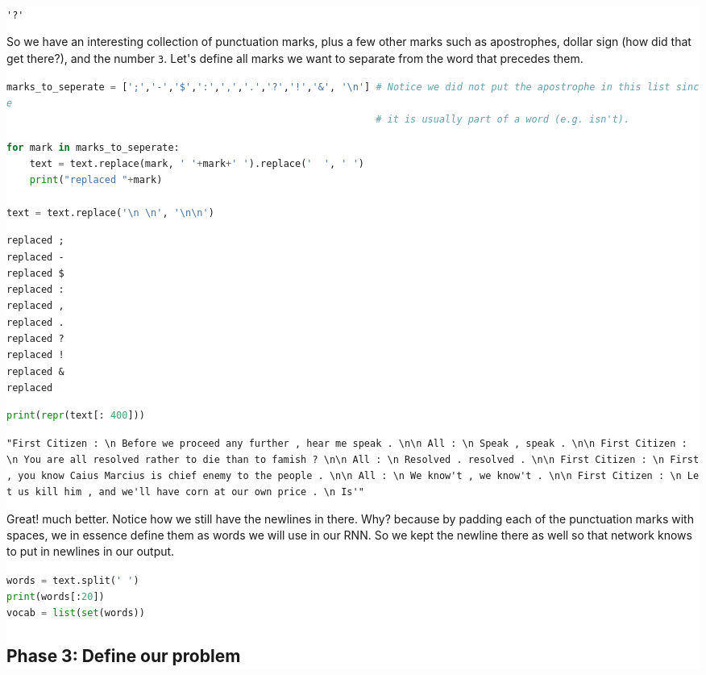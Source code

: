 ```
'?'
```
So we have an interesting collection of punctuation marks, plus a few other marks such as apostrophes, dollar sign (how did that get there?), and the number `3`.
Let's define all marks we want to separate from the word that precedes them.

```python
marks_to_seperate = [';','-','$',':',',','.','?','!','&', '\n'] # Notice we did not put the apostrophe in this list since 
                                                                # it is usually part of a word (e.g. isn't).
```

```python
for mark in marks_to_seperate:
    text = text.replace(mark, ' '+mark+' ').replace('  ', ' ')
    print("replaced "+mark)
    
text = text.replace('\n \n', '\n\n')
```
```
replaced ;
replaced -
replaced $
replaced :
replaced ,
replaced .
replaced ?
replaced !
replaced &
replaced 
```
```python
print(repr(text[: 400]))
```
```
"First Citizen : \n Before we proceed any further , hear me speak . \n\n All : \n Speak , speak . \n\n First Citizen : \n You are all resolved rather to die than to famish ? \n\n All : \n Resolved . resolved . \n\n First Citizen : \n First , you know Caius Marcius is chief enemy to the people . \n\n All : \n We know't , we know't . \n\n First Citizen : \n Let us kill him , and we'll have corn at our own price . \n Is'"
```
Great! much better. Notice how we still have the newlines in there. Why? because by padding each of the punctuation marks with spaces, we in essence define them as words we will use in our RNN. So we kept the newline there as well so that network knows to put in newlines in our output.

```python
words = text.split(' ')
print(words[:20])
vocab = list(set(words))
```

## Phase 3: Define our problem
